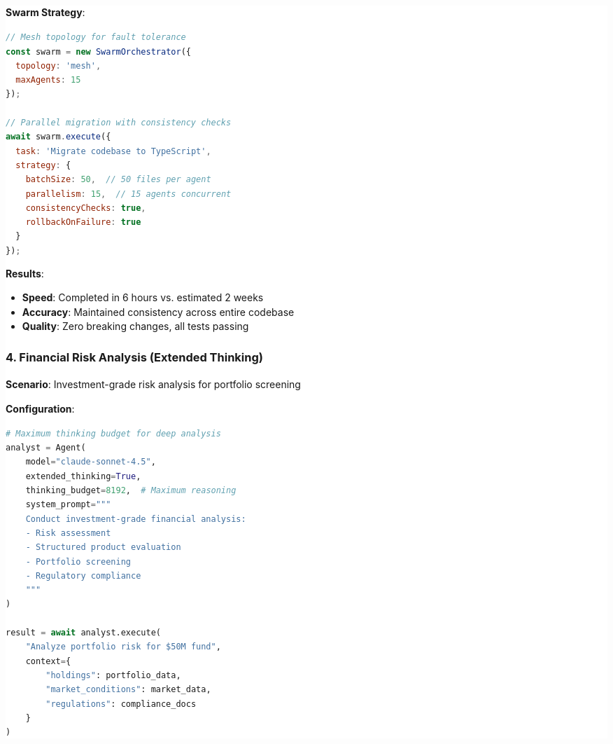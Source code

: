 **Swarm Strategy**:
```javascript
// Mesh topology for fault tolerance
const swarm = new SwarmOrchestrator({
  topology: 'mesh',
  maxAgents: 15
});

// Parallel migration with consistency checks
await swarm.execute({
  task: 'Migrate codebase to TypeScript',
  strategy: {
    batchSize: 50,  // 50 files per agent
    parallelism: 15,  // 15 agents concurrent
    consistencyChecks: true,
    rollbackOnFailure: true
  }
});
```

**Results**:
- **Speed**: Completed in 6 hours vs. estimated 2 weeks
- **Accuracy**: Maintained consistency across entire codebase
- **Quality**: Zero breaking changes, all tests passing

### 4. Financial Risk Analysis (Extended Thinking)

**Scenario**: Investment-grade risk analysis for portfolio screening

**Configuration**:
```python
# Maximum thinking budget for deep analysis
analyst = Agent(
    model="claude-sonnet-4.5",
    extended_thinking=True,
    thinking_budget=8192,  # Maximum reasoning
    system_prompt="""
    Conduct investment-grade financial analysis:
    - Risk assessment
    - Structured product evaluation
    - Portfolio screening
    - Regulatory compliance
    """
)

result = await analyst.execute(
    "Analyze portfolio risk for $50M fund",
    context={
        "holdings": portfolio_data,
        "market_conditions": market_data,
        "regulations": compliance_docs
    }
)
```
